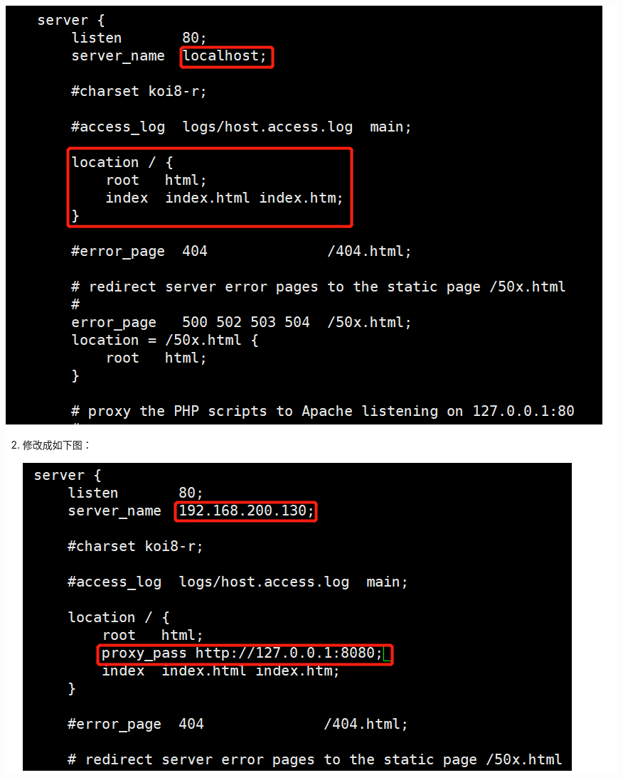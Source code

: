    ![1637239363018](./imgs/1637239363018.png)

2. 修改成如下图：

   ![1637239484453](./imgs/1637239484453.png)
